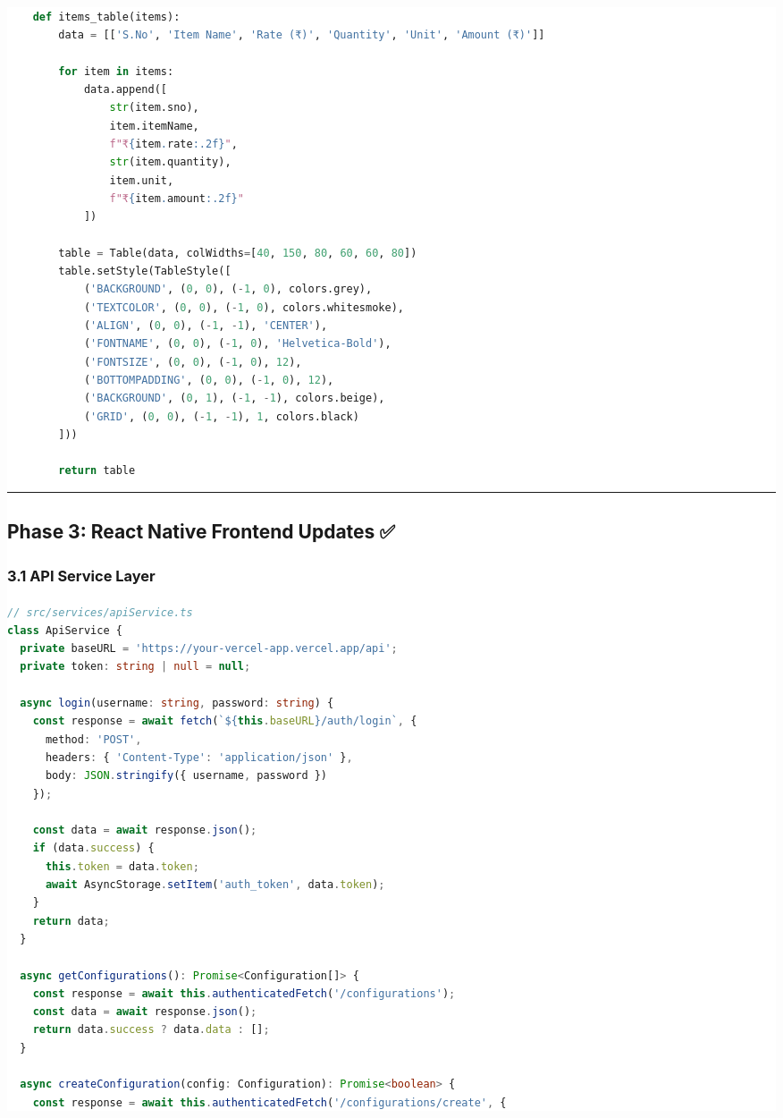 ```python
    def items_table(items):
        data = [['S.No', 'Item Name', 'Rate (₹)', 'Quantity', 'Unit', 'Amount (₹)']]
        
        for item in items:
            data.append([
                str(item.sno),
                item.itemName,
                f"₹{item.rate:.2f}",
                str(item.quantity),
                item.unit,
                f"₹{item.amount:.2f}"
            ])
        
        table = Table(data, colWidths=[40, 150, 80, 60, 60, 80])
        table.setStyle(TableStyle([
            ('BACKGROUND', (0, 0), (-1, 0), colors.grey),
            ('TEXTCOLOR', (0, 0), (-1, 0), colors.whitesmoke),
            ('ALIGN', (0, 0), (-1, -1), 'CENTER'),
            ('FONTNAME', (0, 0), (-1, 0), 'Helvetica-Bold'),
            ('FONTSIZE', (0, 0), (-1, 0), 12),
            ('BOTTOMPADDING', (0, 0), (-1, 0), 12),
            ('BACKGROUND', (0, 1), (-1, -1), colors.beige),
            ('GRID', (0, 0), (-1, -1), 1, colors.black)
        ]))
        
        return table
```

---

## Phase 3: React Native Frontend Updates ✅

### 3.1 API Service Layer
```typescript
// src/services/apiService.ts
class ApiService {
  private baseURL = 'https://your-vercel-app.vercel.app/api';
  private token: string | null = null;

  async login(username: string, password: string) {
    const response = await fetch(`${this.baseURL}/auth/login`, {
      method: 'POST',
      headers: { 'Content-Type': 'application/json' },
      body: JSON.stringify({ username, password })
    });
    
    const data = await response.json();
    if (data.success) {
      this.token = data.token;
      await AsyncStorage.setItem('auth_token', data.token);
    }
    return data;
  }

  async getConfigurations(): Promise<Configuration[]> {
    const response = await this.authenticatedFetch('/configurations');
    const data = await response.json();
    return data.success ? data.data : [];
  }

  async createConfiguration(config: Configuration): Promise<boolean> {
    const response = await this.authenticatedFetch('/configurations/create', {
```